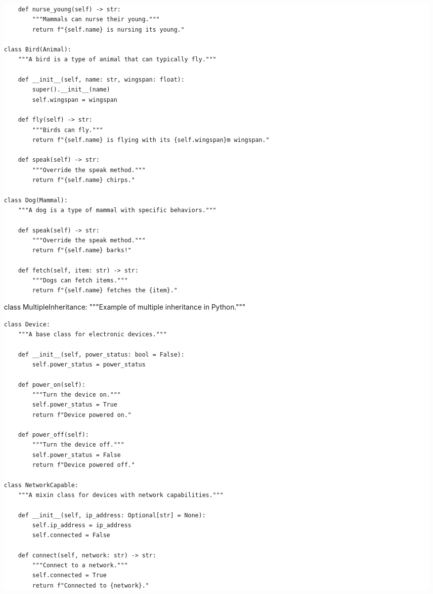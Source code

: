         def nurse_young(self) -> str:
            """Mammals can nurse their young."""
            return f"{self.name} is nursing its young."
    
    class Bird(Animal):
        """A bird is a type of animal that can typically fly."""
        
        def __init__(self, name: str, wingspan: float):
            super().__init__(name)
            self.wingspan = wingspan
        
        def fly(self) -> str:
            """Birds can fly."""
            return f"{self.name} is flying with its {self.wingspan}m wingspan."
        
        def speak(self) -> str:
            """Override the speak method."""
            return f"{self.name} chirps."
    
    class Dog(Mammal):
        """A dog is a type of mammal with specific behaviors."""
        
        def speak(self) -> str:
            """Override the speak method."""
            return f"{self.name} barks!"
        
        def fetch(self, item: str) -> str:
            """Dogs can fetch items."""
            return f"{self.name} fetches the {item}."


class MultipleInheritance:
    """Example of multiple inheritance in Python."""
    
    class Device:
        """A base class for electronic devices."""
        
        def __init__(self, power_status: bool = False):
            self.power_status = power_status
        
        def power_on(self):
            """Turn the device on."""
            self.power_status = True
            return f"Device powered on."
        
        def power_off(self):
            """Turn the device off."""
            self.power_status = False
            return f"Device powered off."
    
    class NetworkCapable:
        """A mixin class for devices with network capabilities."""
        
        def __init__(self, ip_address: Optional[str] = None):
            self.ip_address = ip_address
            self.connected = False
        
        def connect(self, network: str) -> str:
            """Connect to a network."""
            self.connected = True
            return f"Connected to {network}."
        
